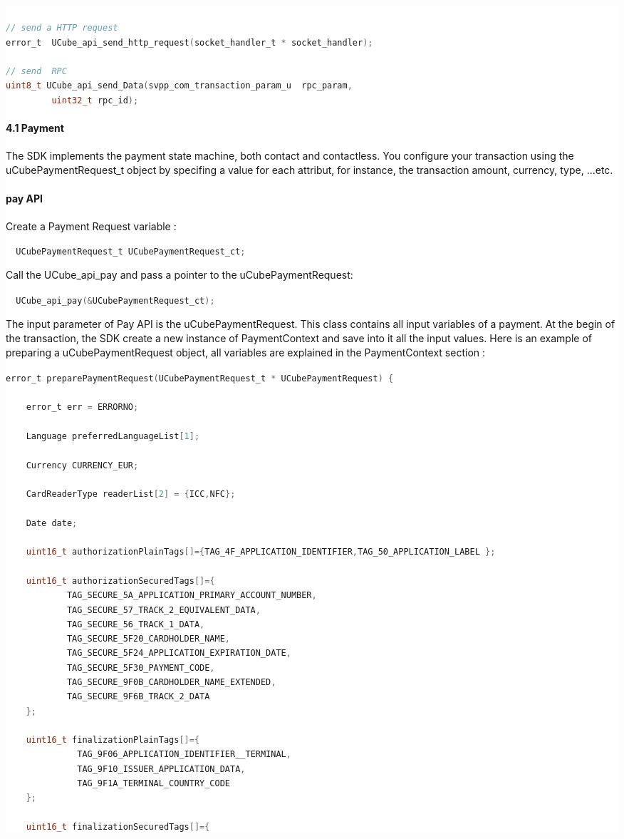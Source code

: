 ```c

// send a HTTP request
error_t  UCube_api_send_http_request(socket_handler_t * socket_handler);

// send  RPC 
uint8_t UCube_api_send_Data(svpp_com_transaction_param_u  rpc_param,
         uint32_t rpc_id);
```

#### 4.1 Payment  

The SDK implements the payment state machine, both contact and contactless. You configure your transaction using the uCubePaymentRequest_t object by specifing a value for each attribut, for instance, the transaction amount, currency, type, ...etc.  

#### pay API

Create a Payment Request variable :

```c
  UCubePaymentRequest_t UCubePaymentRequest_ct;
```

Call the UCube_api_pay and pass a pointer to the uCubePaymentRequest:

```c
  UCube_api_pay(&UCubePaymentRequest_ct);
```  

The input parameter of Pay API is the uCubePaymentRequest. This class contains all input variables of a payment. At the begin of the transaction, the SDK create a new instance of PaymentContext and save into it all the input values. Here is an example of preparing a uCubePaymentRequest object, all variables are explained in the PaymentContext section :

```c
error_t preparePaymentRequest(UCubePaymentRequest_t * UCubePaymentRequest) {

    error_t err = ERRORNO;
    
    Language preferredLanguageList[1];
    
    Currency CURRENCY_EUR;
    
    CardReaderType readerList[2] = {ICC,NFC};

    Date date;
    
    uint16_t authorizationPlainTags[]={TAG_4F_APPLICATION_IDENTIFIER,TAG_50_APPLICATION_LABEL };
    
    uint16_t authorizationSecuredTags[]={
            TAG_SECURE_5A_APPLICATION_PRIMARY_ACCOUNT_NUMBER,
            TAG_SECURE_57_TRACK_2_EQUIVALENT_DATA,
            TAG_SECURE_56_TRACK_1_DATA,
            TAG_SECURE_5F20_CARDHOLDER_NAME,
            TAG_SECURE_5F24_APPLICATION_EXPIRATION_DATE,
            TAG_SECURE_5F30_PAYMENT_CODE,
            TAG_SECURE_9F0B_CARDHOLDER_NAME_EXTENDED,
            TAG_SECURE_9F6B_TRACK_2_DATA
    };
  
    uint16_t finalizationPlainTags[]={
              TAG_9F06_APPLICATION_IDENTIFIER__TERMINAL,
              TAG_9F10_ISSUER_APPLICATION_DATA,
              TAG_9F1A_TERMINAL_COUNTRY_CODE    
    };
    
    uint16_t finalizationSecuredTags[]={
```